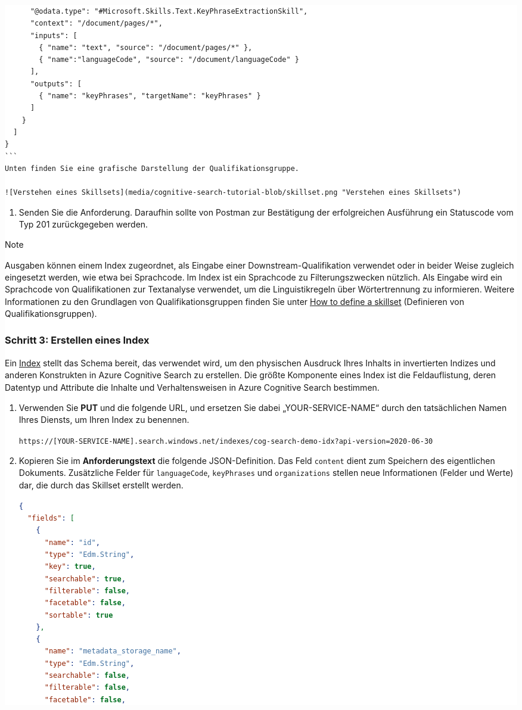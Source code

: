           "@odata.type": "#Microsoft.Skills.Text.KeyPhraseExtractionSkill",
          "context": "/document/pages/*",
          "inputs": [
            { "name": "text", "source": "/document/pages/*" },
            { "name":"languageCode", "source": "/document/languageCode" }
          ],
          "outputs": [
            { "name": "keyPhrases", "targetName": "keyPhrases" }
          ]
        }
      ]
    }
    ```
    Unten finden Sie eine grafische Darstellung der Qualifikationsgruppe. 

    ![Verstehen eines Skillsets](media/cognitive-search-tutorial-blob/skillset.png "Verstehen eines Skillsets")

1. Senden Sie die Anforderung. Daraufhin sollte von Postman zur Bestätigung der erfolgreichen Ausführung ein Statuscode vom Typ 201 zurückgegeben werden. 

> [!NOTE]
> Ausgaben können einem Index zugeordnet, als Eingabe einer Downstream-Qualifikation verwendet oder in beider Weise zugleich eingesetzt werden, wie etwa bei Sprachcode. Im Index ist ein Sprachcode zu Filterungszwecken nützlich. Als Eingabe wird ein Sprachcode von Qualifikationen zur Textanalyse verwendet, um die Linguistikregeln über Wörtertrennung zu informieren. Weitere Informationen zu den Grundlagen von Qualifikationsgruppen finden Sie unter [How to define a skillset](cognitive-search-defining-skillset.md) (Definieren von Qualifikationsgruppen).

### <a name="step-3-create-an-index"></a>Schritt 3: Erstellen eines Index

Ein [Index](https://docs.microsoft.com/rest/api/searchservice/create-index) stellt das Schema bereit, das verwendet wird, um den physischen Ausdruck Ihres Inhalts in invertierten Indizes und anderen Konstrukten in Azure Cognitive Search zu erstellen. Die größte Komponente eines Index ist die Feldauflistung, deren Datentyp und Attribute die Inhalte und Verhaltensweisen in Azure Cognitive Search bestimmen.

1. Verwenden Sie **PUT** und die folgende URL, und ersetzen Sie dabei „YOUR-SERVICE-NAME“ durch den tatsächlichen Namen Ihres Diensts, um Ihren Index zu benennen.

   ```http
   https://[YOUR-SERVICE-NAME].search.windows.net/indexes/cog-search-demo-idx?api-version=2020-06-30
   ```

1. Kopieren Sie im **Anforderungstext** die folgende JSON-Definition. Das Feld `content` dient zum Speichern des eigentlichen Dokuments. Zusätzliche Felder für `languageCode`, `keyPhrases` und `organizations` stellen neue Informationen (Felder und Werte) dar, die durch das Skillset erstellt werden.

    ```json
    {
      "fields": [
        {
          "name": "id",
          "type": "Edm.String",
          "key": true,
          "searchable": true,
          "filterable": false,
          "facetable": false,
          "sortable": true
        },
        {
          "name": "metadata_storage_name",
          "type": "Edm.String",
          "searchable": false,
          "filterable": false,
          "facetable": false,